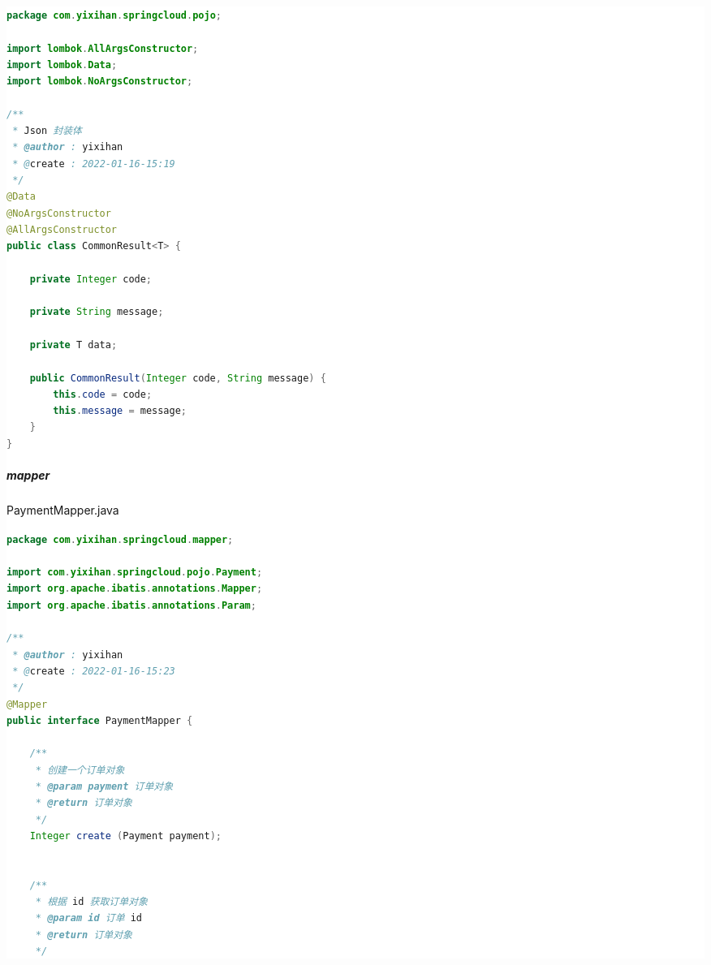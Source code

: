 

```java
package com.yixihan.springcloud.pojo;

import lombok.AllArgsConstructor;
import lombok.Data;
import lombok.NoArgsConstructor;

/**
 * Json 封装体
 * @author : yixihan
 * @create : 2022-01-16-15:19
 */
@Data
@NoArgsConstructor
@AllArgsConstructor
public class CommonResult<T> {

    private Integer code;

    private String message;

    private T data;

    public CommonResult(Integer code, String message) {
        this.code = code;
        this.message = message;
    }
}

```





##### mapper

PaymentMapper.java

```java
package com.yixihan.springcloud.mapper;

import com.yixihan.springcloud.pojo.Payment;
import org.apache.ibatis.annotations.Mapper;
import org.apache.ibatis.annotations.Param;

/**
 * @author : yixihan
 * @create : 2022-01-16-15:23
 */
@Mapper
public interface PaymentMapper {

    /**
     * 创建一个订单对象
     * @param payment 订单对象
     * @return 订单对象
     */
    Integer create (Payment payment);


    /**
     * 根据 id 获取订单对象
     * @param id 订单 id
     * @return 订单对象
     */
```